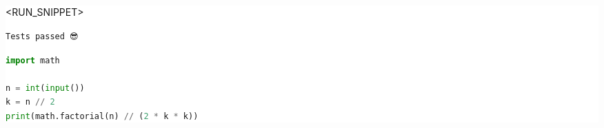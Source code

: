 <RUN_SNIPPET>
```output
Tests passed 😎

```

</think>

```python
import math

n = int(input())
k = n // 2
print(math.factorial(n) // (2 * k * k))
```
